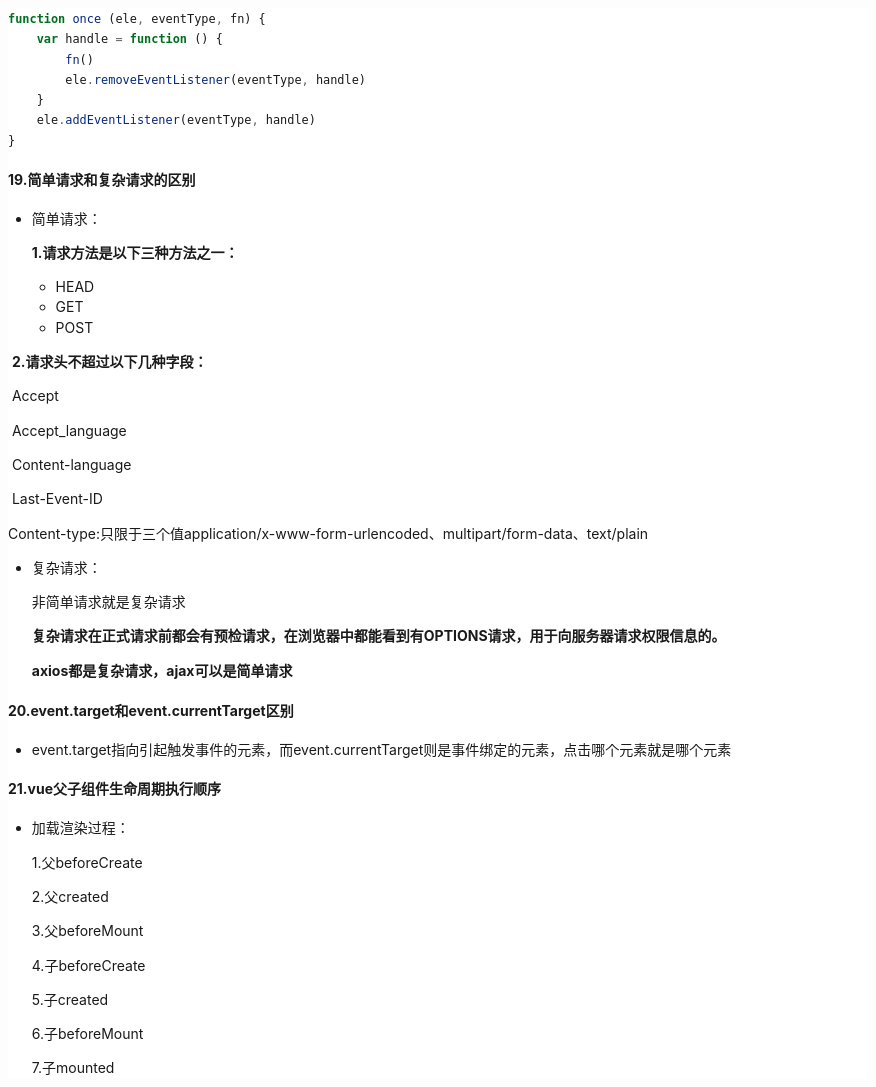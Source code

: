 ```javascript
function once (ele, eventType, fn) {
    var handle = function () {
        fn()
        ele.removeEventListener(eventType, handle)
    }
    ele.addEventListener(eventType, handle)
}
```

#### 19.简单请求和复杂请求的区别

+ 简单请求：

  **1.请求方法是以下三种方法之一：**

  + HEAD
  + GET
  + POST

​        **2.请求头不超过以下几种字段：**

​			Accept

​			Accept_language

​			Content-language

​			Last-Event-ID

​			Content-type:只限于三个值application/x-www-form-urlencoded、multipart/form-data、text/plain

+ 复杂请求：

  非简单请求就是复杂请求

  **复杂请求在正式请求前都会有预检请求，在浏览器中都能看到有OPTIONS请求，用于向服务器请求权限信息的。**

  **axios都是复杂请求，ajax可以是简单请求**

#### 20.event.target和event.currentTarget区别

+ event.target指向引起触发事件的元素，而event.currentTarget则是事件绑定的元素，点击哪个元素就是哪个元素

#### 21.vue父子组件生命周期执行顺序

+ 加载渲染过程：

  1.父beforeCreate

  2.父created

  3.父beforeMount

  4.子beforeCreate

  5.子created

  6.子beforeMount

  7.子mounted
